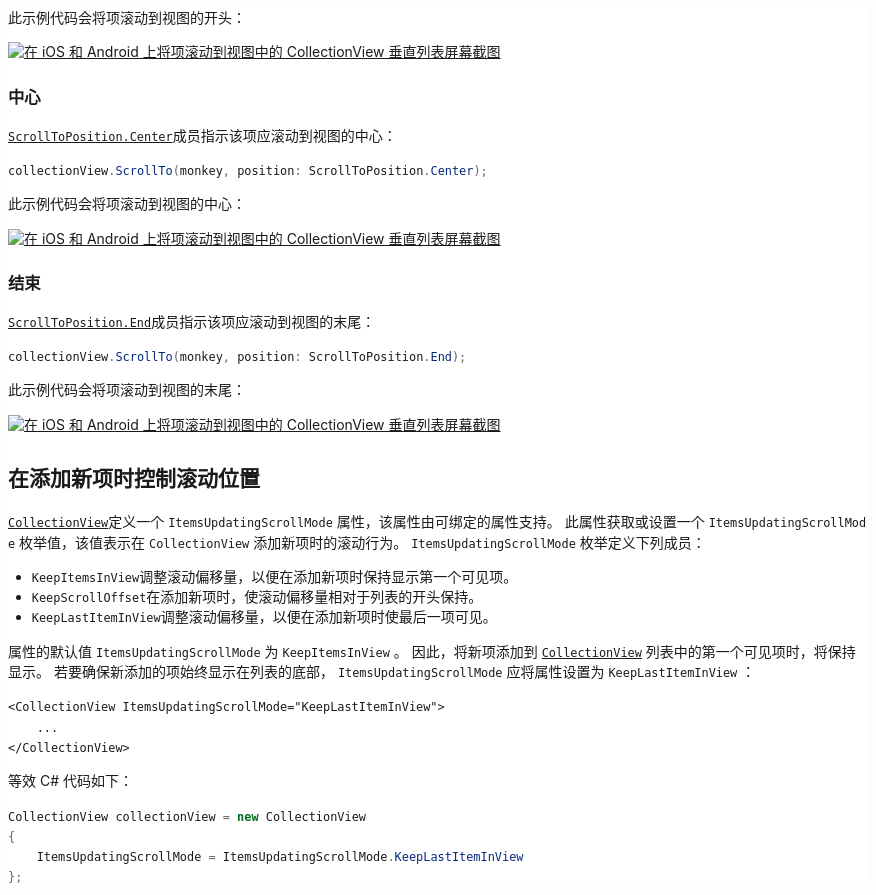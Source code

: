 此示例代码会将项滚动到视图的开头：

[![在 iOS 和 Android 上将项滚动到视图中的 CollectionView 垂直列表屏幕截图](scrolling-images/scrolltoposition-start.png "具有滚动项的 CollectionView 垂直列表")](scrolling-images/scrolltoposition-start-large.png#lightbox "具有滚动项的 CollectionView 垂直列表")

### <a name="center"></a>中心

[`ScrollToPosition.Center`](xref:Xamarin.Forms.ScrollToPosition)成员指示该项应滚动到视图的中心：

```csharp
collectionView.ScrollTo(monkey, position: ScrollToPosition.Center);
```

此示例代码会将项滚动到视图的中心：

[![在 iOS 和 Android 上将项滚动到视图中的 CollectionView 垂直列表屏幕截图](scrolling-images/scrolltoposition-center.png "具有滚动项的 CollectionView 垂直列表")](scrolling-images/scrolltoposition-center-large.png#lightbox "具有滚动项的 CollectionView 垂直列表")

### <a name="end"></a>结束

[`ScrollToPosition.End`](xref:Xamarin.Forms.ScrollToPosition)成员指示该项应滚动到视图的末尾：

```csharp
collectionView.ScrollTo(monkey, position: ScrollToPosition.End);
```

此示例代码会将项滚动到视图的末尾：

[![在 iOS 和 Android 上将项滚动到视图中的 CollectionView 垂直列表屏幕截图](scrolling-images/scrolltoposition-end.png "具有滚动项的 CollectionView 垂直列表")](scrolling-images/scrolltoposition-end-large.png#lightbox "具有滚动项的 CollectionView 垂直列表")

## <a name="control-scroll-position-when-new-items-are-added"></a>在添加新项时控制滚动位置

[`CollectionView`](xref:Xamarin.Forms.CollectionView)定义一个 `ItemsUpdatingScrollMode` 属性，该属性由可绑定的属性支持。 此属性获取或设置一个 `ItemsUpdatingScrollMode` 枚举值，该值表示在 `CollectionView` 添加新项时的滚动行为。 `ItemsUpdatingScrollMode` 枚举定义下列成员：

- `KeepItemsInView`调整滚动偏移量，以便在添加新项时保持显示第一个可见项。
- `KeepScrollOffset`在添加新项时，使滚动偏移量相对于列表的开头保持。
- `KeepLastItemInView`调整滚动偏移量，以便在添加新项时使最后一项可见。

属性的默认值 `ItemsUpdatingScrollMode` 为 `KeepItemsInView` 。 因此，将新项添加到 [`CollectionView`](xref:Xamarin.Forms.CollectionView) 列表中的第一个可见项时，将保持显示。 若要确保新添加的项始终显示在列表的底部， `ItemsUpdatingScrollMode` 应将属性设置为 `KeepLastItemInView` ：

```xaml
<CollectionView ItemsUpdatingScrollMode="KeepLastItemInView">
    ...
</CollectionView>
```

等效 C# 代码如下：

```csharp
CollectionView collectionView = new CollectionView
{
    ItemsUpdatingScrollMode = ItemsUpdatingScrollMode.KeepLastItemInView
};
```
